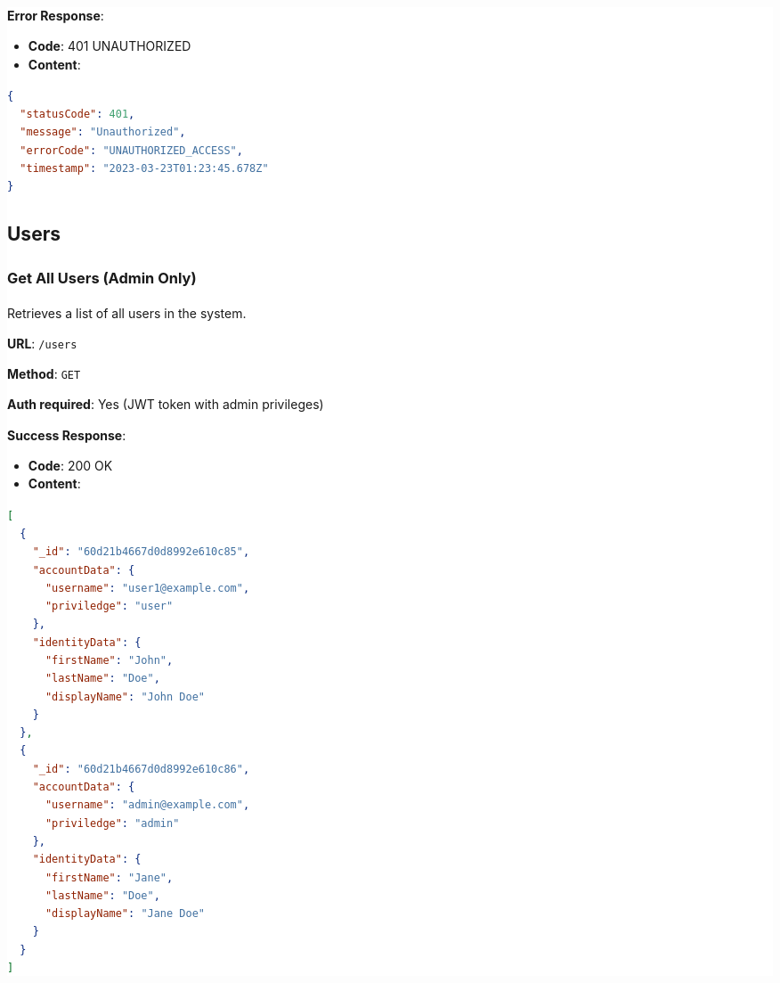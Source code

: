 **Error Response**:

- **Code**: 401 UNAUTHORIZED
- **Content**:

```json
{
  "statusCode": 401,
  "message": "Unauthorized",
  "errorCode": "UNAUTHORIZED_ACCESS",
  "timestamp": "2023-03-23T01:23:45.678Z"
}
```

## Users

### Get All Users (Admin Only)

Retrieves a list of all users in the system.

**URL**: `/users`

**Method**: `GET`

**Auth required**: Yes (JWT token with admin privileges)

**Success Response**:

- **Code**: 200 OK
- **Content**:

```json
[
  {
    "_id": "60d21b4667d0d8992e610c85",
    "accountData": {
      "username": "user1@example.com",
      "priviledge": "user"
    },
    "identityData": {
      "firstName": "John",
      "lastName": "Doe",
      "displayName": "John Doe"
    }
  },
  {
    "_id": "60d21b4667d0d8992e610c86",
    "accountData": {
      "username": "admin@example.com",
      "priviledge": "admin"
    },
    "identityData": {
      "firstName": "Jane",
      "lastName": "Doe",
      "displayName": "Jane Doe"
    }
  }
]
```
